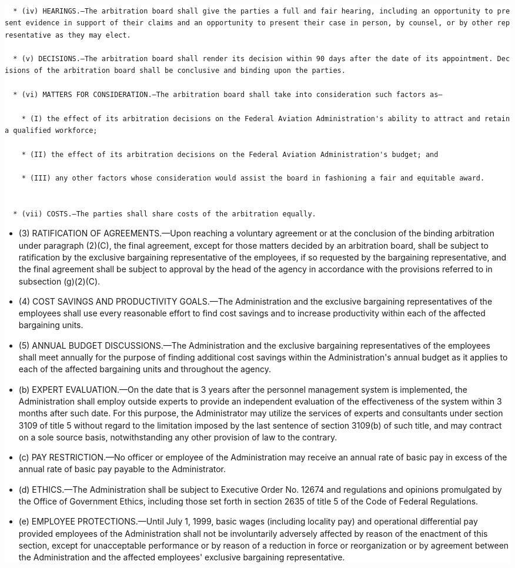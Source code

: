       * (iv) HEARINGS.—The arbitration board shall give the parties a full and fair hearing, including an opportunity to present evidence in support of their claims and an opportunity to present their case in person, by counsel, or by other representative as they may elect.

      * (v) DECISIONS.—The arbitration board shall render its decision within 90 days after the date of its appointment. Decisions of the arbitration board shall be conclusive and binding upon the parties.

      * (vi) MATTERS FOR CONSIDERATION.—The arbitration board shall take into consideration such factors as—

        * (I) the effect of its arbitration decisions on the Federal Aviation Administration's ability to attract and retain a qualified workforce;

        * (II) the effect of its arbitration decisions on the Federal Aviation Administration's budget; and

        * (III) any other factors whose consideration would assist the board in fashioning a fair and equitable award.


      * (vii) COSTS.—The parties shall share costs of the arbitration equally.


  * (3) RATIFICATION OF AGREEMENTS.—Upon reaching a voluntary agreement or at the conclusion of the binding arbitration under paragraph (2)(C), the final agreement, except for those matters decided by an arbitration board, shall be subject to ratification by the exclusive bargaining representative of the employees, if so requested by the bargaining representative, and the final agreement shall be subject to approval by the head of the agency in accordance with the provisions referred to in subsection (g)(2)(C).

  * (4) COST SAVINGS AND PRODUCTIVITY GOALS.—The Administration and the exclusive bargaining representatives of the employees shall use every reasonable effort to find cost savings and to increase productivity within each of the affected bargaining units.

  * (5) ANNUAL BUDGET DISCUSSIONS.—The Administration and the exclusive bargaining representatives of the employees shall meet annually for the purpose of finding additional cost savings within the Administration's annual budget as it applies to each of the affected bargaining units and throughout the agency.


* (b) EXPERT EVALUATION.—On the date that is 3 years after the personnel management system is implemented, the Administration shall employ outside experts to provide an independent evaluation of the effectiveness of the system within 3 months after such date. For this purpose, the Administrator may utilize the services of experts and consultants under section 3109 of title 5 without regard to the limitation imposed by the last sentence of section 3109(b) of such title, and may contract on a sole source basis, notwithstanding any other provision of law to the contrary.

* (c) PAY RESTRICTION.—No officer or employee of the Administration may receive an annual rate of basic pay in excess of the annual rate of basic pay payable to the Administrator.

* (d) ETHICS.—The Administration shall be subject to Executive Order No. 12674 and regulations and opinions promulgated by the Office of Government Ethics, including those set forth in section 2635 of title 5 of the Code of Federal Regulations.

* (e) EMPLOYEE PROTECTIONS.—Until July 1, 1999, basic wages (including locality pay) and operational differential pay provided employees of the Administration shall not be involuntarily adversely affected by reason of the enactment of this section, except for unacceptable performance or by reason of a reduction in force or reorganization or by agreement between the Administration and the affected employees' exclusive bargaining representative.
